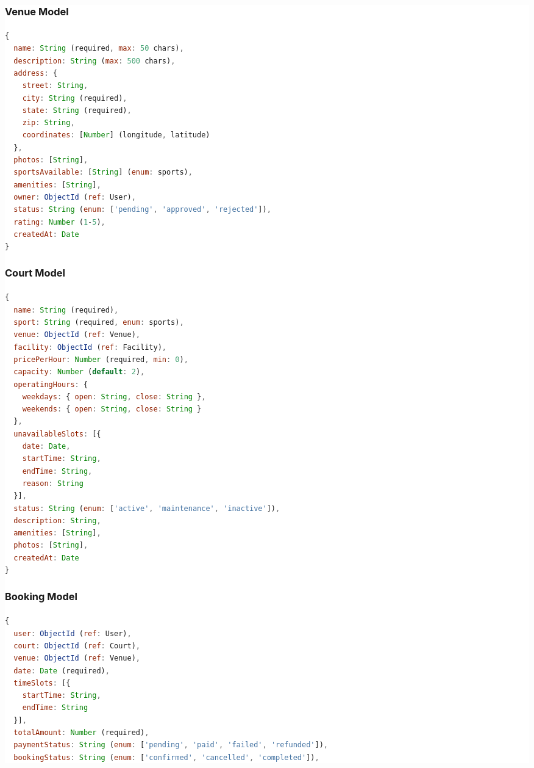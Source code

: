 
### Venue Model
```javascript
{
  name: String (required, max: 50 chars),
  description: String (max: 500 chars),
  address: {
    street: String,
    city: String (required),
    state: String (required),
    zip: String,
    coordinates: [Number] (longitude, latitude)
  },
  photos: [String],
  sportsAvailable: [String] (enum: sports),
  amenities: [String],
  owner: ObjectId (ref: User),
  status: String (enum: ['pending', 'approved', 'rejected']),
  rating: Number (1-5),
  createdAt: Date
}
```

### Court Model
```javascript
{
  name: String (required),
  sport: String (required, enum: sports),
  venue: ObjectId (ref: Venue),
  facility: ObjectId (ref: Facility),
  pricePerHour: Number (required, min: 0),
  capacity: Number (default: 2),
  operatingHours: {
    weekdays: { open: String, close: String },
    weekends: { open: String, close: String }
  },
  unavailableSlots: [{
    date: Date,
    startTime: String,
    endTime: String,
    reason: String
  }],
  status: String (enum: ['active', 'maintenance', 'inactive']),
  description: String,
  amenities: [String],
  photos: [String],
  createdAt: Date
}
```

### Booking Model
```javascript
{
  user: ObjectId (ref: User),
  court: ObjectId (ref: Court),
  venue: ObjectId (ref: Venue),
  date: Date (required),
  timeSlots: [{
    startTime: String,
    endTime: String
  }],
  totalAmount: Number (required),
  paymentStatus: String (enum: ['pending', 'paid', 'failed', 'refunded']),
  bookingStatus: String (enum: ['confirmed', 'cancelled', 'completed']),
```